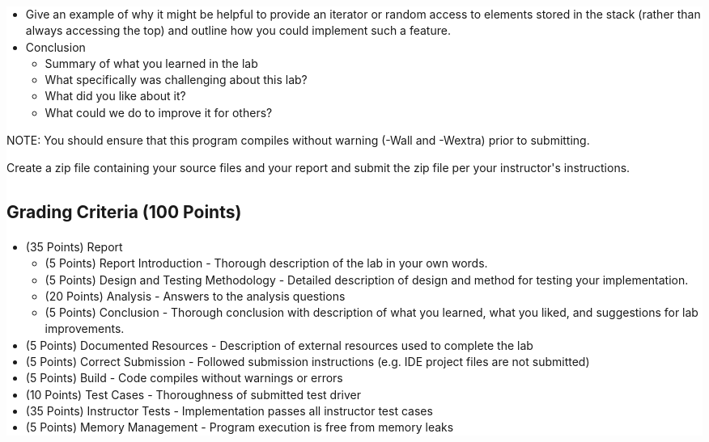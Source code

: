   - Give an example of why it might be helpful to provide an iterator or random access to elements stored in the stack (rather than always accessing the top) and outline how you could implement such a feature. 
- Conclusion 
  - Summary of what you learned in the lab 
  - What specifically was challenging about this lab? 
  - What did you like about it? 
  - What could we do to improve it for others?

NOTE: You should ensure that this program compiles without warning (-Wall and -Wextra) prior to submitting.

Create a zip file containing your source files and your report and submit the zip file per your instructor's instructions.

## Grading Criteria (100 Points)

- (35 Points) Report
  - (5 Points) Report Introduction - Thorough description of the lab in your own words. 
  - (5 Points) Design and Testing Methodology - Detailed description of design and method for testing your implementation. 
  - (20 Points) Analysis - Answers to the analysis questions
  - (5 Points) Conclusion - Thorough conclusion with description of what you learned, what you liked, and suggestions for lab improvements.
- (5 Points) Documented Resources - Description of external resources used to complete the lab
- (5 Points) Correct Submission - Followed submission instructions (e.g. IDE project files are not submitted)
- (5 Points) Build - Code compiles without warnings or errors
- (10 Points) Test Cases - Thoroughness of submitted test driver 
- (35 Points) Instructor Tests - Implementation passes all instructor test cases 
- (5 Points) Memory Management - Program execution is free from memory leaks